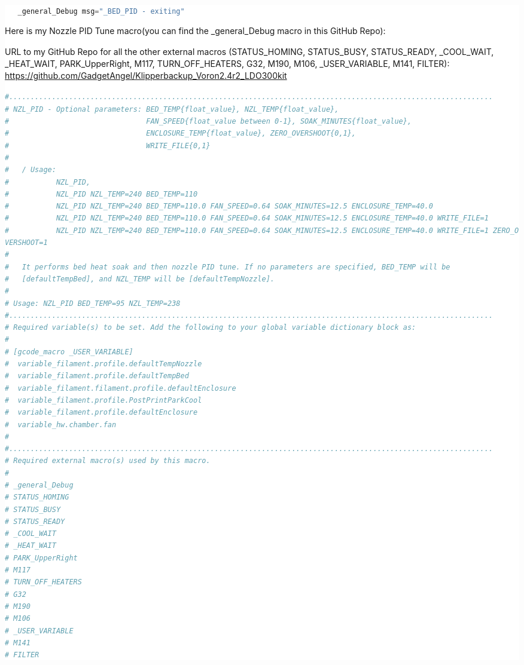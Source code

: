 ```python
   _general_Debug msg="_BED_PID - exiting"
```

Here is my Nozzle PID Tune macro(you can find the _general_Debug macro in this GitHub Repo):

URL to my GitHub Repo for all the other external macros (STATUS_HOMING, STATUS_BUSY, STATUS_READY, _COOL_WAIT, _HEAT_WAIT,
PARK_UpperRight, M117, TURN_OFF_HEATERS, G32, M190, M106, _USER_VARIABLE, M141, FILTER): https://github.com/GadgetAngel/Klipperbackup_Voron2.4r2_LDO300kit

```python
#.................................................................................................................
# NZL_PID - Optional parameters: BED_TEMP{float_value}, NZL_TEMP{float_value},
#                                FAN_SPEED{float_value between 0-1}, SOAK_MINUTES{float_value},
#                                ENCLOSURE_TEMP{float_value}, ZERO_OVERSHOOT{0,1},
#                                WRITE_FILE{0,1}
#
#   / Usage:
#           NZL_PID,
#           NZL_PID NZL_TEMP=240 BED_TEMP=110
#           NZL_PID NZL_TEMP=240 BED_TEMP=110.0 FAN_SPEED=0.64 SOAK_MINUTES=12.5 ENCLOSURE_TEMP=40.0
#           NZL_PID NZL_TEMP=240 BED_TEMP=110.0 FAN_SPEED=0.64 SOAK_MINUTES=12.5 ENCLOSURE_TEMP=40.0 WRITE_FILE=1
#           NZL_PID NZL_TEMP=240 BED_TEMP=110.0 FAN_SPEED=0.64 SOAK_MINUTES=12.5 ENCLOSURE_TEMP=40.0 WRITE_FILE=1 ZERO_OVERSHOOT=1
#
#   It performs bed heat soak and then nozzle PID tune. If no parameters are specified, BED_TEMP will be
#   [defaultTempBed], and NZL_TEMP will be [defaultTempNozzle].
#
# Usage: NZL_PID BED_TEMP=95 NZL_TEMP=238
#.................................................................................................................
# Required variable(s) to be set. Add the following to your global variable dictionary block as:
#
# [gcode_macro _USER_VARIABLE]
#  variable_filament.profile.defaultTempNozzle
#  variable_filament.profile.defaultTempBed
#  variable_filament.filament.profile.defaultEnclosure
#  variable_filament.profile.PostPrintParkCool
#  variable_filament.profile.defaultEnclosure
#  variable_hw.chamber.fan
#
#.................................................................................................................
# Required external macro(s) used by this macro.
#
# _general_Debug
# STATUS_HOMING
# STATUS_BUSY
# STATUS_READY
# _COOL_WAIT
# _HEAT_WAIT
# PARK_UpperRight
# M117
# TURN_OFF_HEATERS
# G32
# M190
# M106
# _USER_VARIABLE
# M141
# FILTER
```